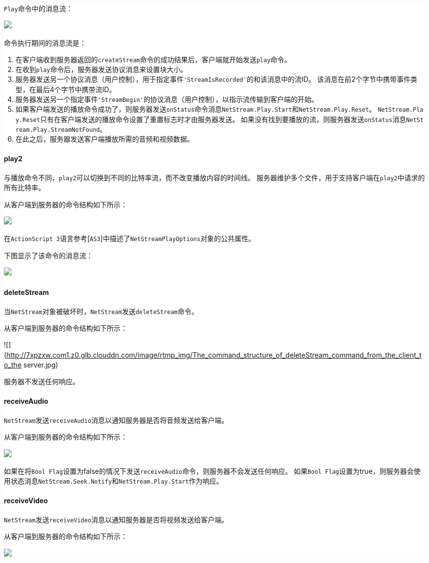 `Play`命令中的消息流：

![](http://7xpzxw.com1.z0.glb.clouddn.com/image/rtmp_img/Message_flow_in_the_play_command.jpg)

命令执行期间的消息流是：

1. 在客户端收到服务器返回的`createStream`命令的成功结果后，客户端就开始发送`play`命令。
2. 在收到`play`命令后，服务器发送协议消息来设置块大小。
3. 服务器发送另一个协议消息（用户控制），用于指定事件`'StreamIsRecorded'`的和该消息中的流ID。 该消息在前2个字节中携带事件类型，在最后4个字节中携带流ID。
4. 服务器发送另一个指定事件`'StreamBegin'`的协议消息（用户控制），以指示流传输到客户端的开始。
5. 如果客户端发送的播放命令成功了，则服务器发送`onStatus`命令消息`NetStream.Play.Start`和`NetStream.Play.Reset`。 `NetStream.Play.Reset`只有在客户端发送的播放命令设置了重置标志时才由服务器发送。 如果没有找到要播放的流，则服务器发送`onStatus`消息`NetStream.Play.StreamNotFound`。
6. 在此之后，服务器发送客户端播放所需的音频和视频数据。

#### play2

与播放命令不同，`play2`可以切换到不同的比特率流，而不改变播放内容的时间线。 服务器维护多个文件，用于支持客户端在`play2`中请求的所有比特率。

从客户端到服务器的命令结构如下所示：

![](http://7xpzxw.com1.z0.glb.clouddn.com/image/rtmp_img/The_command_structure_of_play2_command_from_the_client_to_the_server.jpg)

在`ActionScript 3`语言参考[`AS3`]中描述了`NetStreamPlayOptions`对象的公共属性。

下图显示了该命令的消息流：

![](http://7xpzxw.com1.z0.glb.clouddn.com/image/rtmp_img/Message_flow_in_the_play2_command.jpg)

#### deleteStream

当`NetStream`对象被破坏时，`NetStream`发送`deleteStream`命令。

从客户端到服务器的命令结构如下所示：

![](http://7xpzxw.com1.z0.glb.clouddn.com/image/rtmp_img/The_command_structure_of_deleteStream_command_from_the_client_to_the server.jpg)

服务器不发送任何响应。

#### receiveAudio

`NetStream`发送`receiveAudio`消息以通知服务器是否将音频发送给客户端。

从客户端到服务器的命令结构如下所示：

![](http://7xpzxw.com1.z0.glb.clouddn.com/image/rtmp_img/The_command_structure_of_receiveAudio_command_from_the_client_to_the_server.jpg)

如果在将`Bool Flag`设置为false的情况下发送`receiveAudio`命令，则服务器不会发送任何响应。 如果`Bool Flag`设置为true，则服务器会使用状态消息`NetStream.Seek.Notify`和`NetStream.Play.Start`作为响应。

#### receiveVideo

`NetStream`发送`receiveVideo`消息以通知服务器是否将视频发送给客户端。

从客户端到服务器的命令结构如下所示：

![](http://7xpzxw.com1.z0.glb.clouddn.com/image/rtmp_img/The_command_structure_of_receiveVideo_command_from_the_client_to_the_server.jpg)
